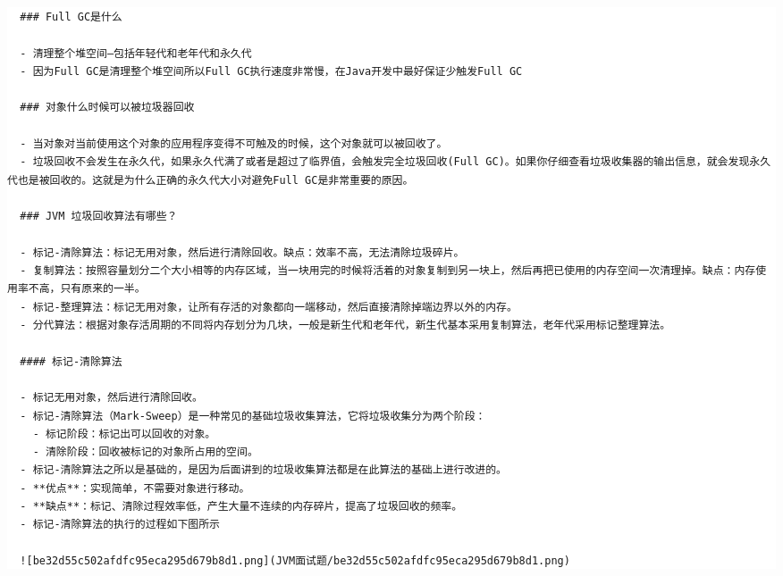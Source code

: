       ### Full GC是什么

      - 清理整个堆空间—包括年轻代和老年代和永久代
      - 因为Full GC是清理整个堆空间所以Full GC执行速度非常慢，在Java开发中最好保证少触发Full GC

      ### 对象什么时候可以被垃圾器回收

      - 当对象对当前使用这个对象的应用程序变得不可触及的时候，这个对象就可以被回收了。
      - 垃圾回收不会发生在永久代，如果永久代满了或者是超过了临界值，会触发完全垃圾回收(Full GC)。如果你仔细查看垃圾收集器的输出信息，就会发现永久代也是被回收的。这就是为什么正确的永久代大小对避免Full GC是非常重要的原因。

      ### JVM 垃圾回收算法有哪些？

      - 标记-清除算法：标记无用对象，然后进行清除回收。缺点：效率不高，无法清除垃圾碎片。
      - 复制算法：按照容量划分二个大小相等的内存区域，当一块用完的时候将活着的对象复制到另一块上，然后再把已使用的内存空间一次清理掉。缺点：内存使用率不高，只有原来的一半。
      - 标记-整理算法：标记无用对象，让所有存活的对象都向一端移动，然后直接清除掉端边界以外的内存。
      - 分代算法：根据对象存活周期的不同将内存划分为几块，一般是新生代和老年代，新生代基本采用复制算法，老年代采用标记整理算法。

      #### 标记-清除算法

      - 标记无用对象，然后进行清除回收。
      - 标记-清除算法（Mark-Sweep）是一种常见的基础垃圾收集算法，它将垃圾收集分为两个阶段：
        - 标记阶段：标记出可以回收的对象。
        - 清除阶段：回收被标记的对象所占用的空间。
      - 标记-清除算法之所以是基础的，是因为后面讲到的垃圾收集算法都是在此算法的基础上进行改进的。
      - **优点**：实现简单，不需要对象进行移动。
      - **缺点**：标记、清除过程效率低，产生大量不连续的内存碎片，提高了垃圾回收的频率。
      - 标记-清除算法的执行的过程如下图所示

      ![be32d55c502afdfc95eca295d679b8d1.png](JVM面试题/be32d55c502afdfc95eca295d679b8d1.png)
